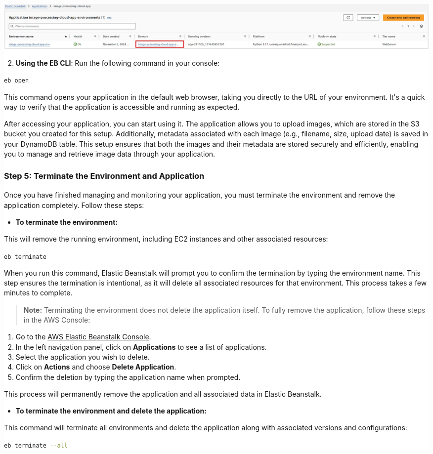    ![Elastic Beanstalk Domain Link](fig/Eb_Application_Domain.jpg)

2. **Using the EB CLI**: Run the following command in your console:

 ```bash
 eb open
 ```

This command opens your application in the default web browser, taking you directly to the URL of your environment. It's a quick way to verify that the application is accessible and running as expected.

After accessing your application, you can start using it. The application allows you to upload images, which are stored in the S3 bucket you created for this setup. Additionally, metadata associated with each image (e.g., filename, size, upload date) is saved in your DynamoDB table. This setup ensures that both the images and their metadata are stored securely and efficiently, enabling you to manage and retrieve image data through your application.


### Step 5: Terminate the Environment and Application

Once you have finished managing and monitoring your application, you must terminate the environment and remove the application completely. Follow these steps:

- **To terminate the environment:**

This will remove the running environment, including EC2 instances and other associated resources:

```bash
eb terminate
```

When you run this command, Elastic Beanstalk will prompt you to confirm the termination by typing the environment name. This step ensures the termination is intentional, as it will delete all associated resources for that environment. This process takes a few minutes to complete.

> **Note:** Terminating the environment does not delete the application itself. To fully remove the application, follow these steps in the AWS Console:

1. Go to the [AWS Elastic Beanstalk Console](https://console.aws.amazon.com/elasticbeanstalk).
2. In the left navigation panel, click on **Applications** to see a list of applications.
3. Select the application you wish to delete.
4. Click on **Actions** and choose **Delete Application**.
5. Confirm the deletion by typing the application name when prompted.

This process will permanently remove the application and all associated data in Elastic Beanstalk.

- **To terminate the environment and delete the application:**

This command will terminate all environments and delete the application along with associated versions and configurations:

```bash
eb terminate --all
```

